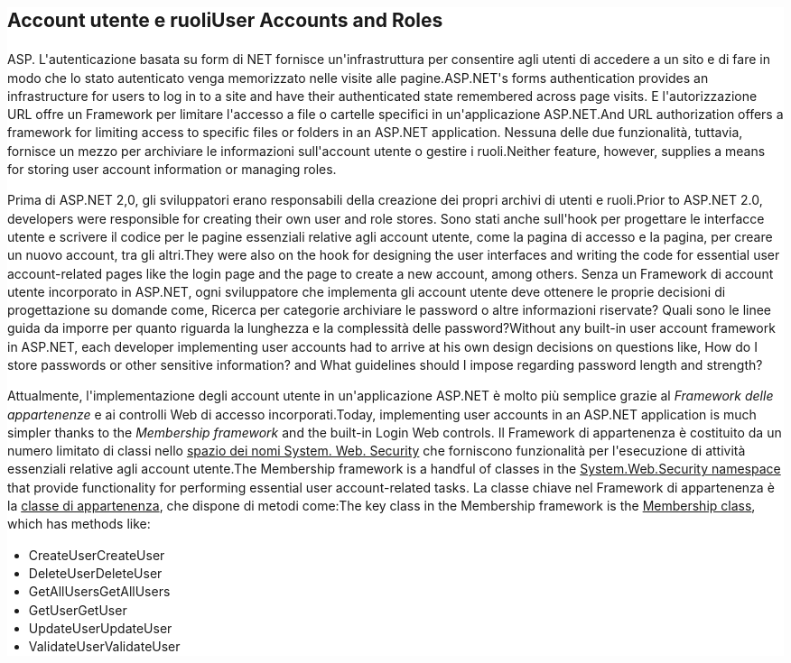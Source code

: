 ## <a name="user-accounts-and-roles"></a><span data-ttu-id="98ca5-218">Account utente e ruoli</span><span class="sxs-lookup"><span data-stu-id="98ca5-218">User Accounts and Roles</span></span>

<span data-ttu-id="98ca5-219">ASP. L'autenticazione basata su form di NET fornisce un'infrastruttura per consentire agli utenti di accedere a un sito e di fare in modo che lo stato autenticato venga memorizzato nelle visite alle pagine.</span><span class="sxs-lookup"><span data-stu-id="98ca5-219">ASP.NET's forms authentication provides an infrastructure for users to log in to a site and have their authenticated state remembered across page visits.</span></span> <span data-ttu-id="98ca5-220">E l'autorizzazione URL offre un Framework per limitare l'accesso a file o cartelle specifici in un'applicazione ASP.NET.</span><span class="sxs-lookup"><span data-stu-id="98ca5-220">And URL authorization offers a framework for limiting access to specific files or folders in an ASP.NET application.</span></span> <span data-ttu-id="98ca5-221">Nessuna delle due funzionalità, tuttavia, fornisce un mezzo per archiviare le informazioni sull'account utente o gestire i ruoli.</span><span class="sxs-lookup"><span data-stu-id="98ca5-221">Neither feature, however, supplies a means for storing user account information or managing roles.</span></span>

<span data-ttu-id="98ca5-222">Prima di ASP.NET 2,0, gli sviluppatori erano responsabili della creazione dei propri archivi di utenti e ruoli.</span><span class="sxs-lookup"><span data-stu-id="98ca5-222">Prior to ASP.NET 2.0, developers were responsible for creating their own user and role stores.</span></span> <span data-ttu-id="98ca5-223">Sono stati anche sull'hook per progettare le interfacce utente e scrivere il codice per le pagine essenziali relative agli account utente, come la pagina di accesso e la pagina, per creare un nuovo account, tra gli altri.</span><span class="sxs-lookup"><span data-stu-id="98ca5-223">They were also on the hook for designing the user interfaces and writing the code for essential user account-related pages like the login page and the page to create a new account, among others.</span></span> <span data-ttu-id="98ca5-224">Senza un Framework di account utente incorporato in ASP.NET, ogni sviluppatore che implementa gli account utente deve ottenere le proprie decisioni di progettazione su domande come, Ricerca per categorie archiviare le password o altre informazioni riservate? Quali sono le linee guida da imporre per quanto riguarda la lunghezza e la complessità delle password?</span><span class="sxs-lookup"><span data-stu-id="98ca5-224">Without any built-in user account framework in ASP.NET, each developer implementing user accounts had to arrive at his own design decisions on questions like, How do I store passwords or other sensitive information? and What guidelines should I impose regarding password length and strength?</span></span>

<span data-ttu-id="98ca5-225">Attualmente, l'implementazione degli account utente in un'applicazione ASP.NET è molto più semplice grazie al *Framework delle appartenenze* e ai controlli Web di accesso incorporati.</span><span class="sxs-lookup"><span data-stu-id="98ca5-225">Today, implementing user accounts in an ASP.NET application is much simpler thanks to the *Membership framework* and the built-in Login Web controls.</span></span> <span data-ttu-id="98ca5-226">Il Framework di appartenenza è costituito da un numero limitato di classi nello [spazio dei nomi System. Web. Security](https://msdn.microsoft.com/library/system.web.security.aspx) che forniscono funzionalità per l'esecuzione di attività essenziali relative agli account utente.</span><span class="sxs-lookup"><span data-stu-id="98ca5-226">The Membership framework is a handful of classes in the [System.Web.Security namespace](https://msdn.microsoft.com/library/system.web.security.aspx) that provide functionality for performing essential user account-related tasks.</span></span> <span data-ttu-id="98ca5-227">La classe chiave nel Framework di appartenenza è la [classe di appartenenza](https://msdn.microsoft.com/library/system.web.security.membership.aspx), che dispone di metodi come:</span><span class="sxs-lookup"><span data-stu-id="98ca5-227">The key class in the Membership framework is the [Membership class](https://msdn.microsoft.com/library/system.web.security.membership.aspx), which has methods like:</span></span>

- <span data-ttu-id="98ca5-228">CreateUser</span><span class="sxs-lookup"><span data-stu-id="98ca5-228">CreateUser</span></span>
- <span data-ttu-id="98ca5-229">DeleteUser</span><span class="sxs-lookup"><span data-stu-id="98ca5-229">DeleteUser</span></span>
- <span data-ttu-id="98ca5-230">GetAllUsers</span><span class="sxs-lookup"><span data-stu-id="98ca5-230">GetAllUsers</span></span>
- <span data-ttu-id="98ca5-231">GetUser</span><span class="sxs-lookup"><span data-stu-id="98ca5-231">GetUser</span></span>
- <span data-ttu-id="98ca5-232">UpdateUser</span><span class="sxs-lookup"><span data-stu-id="98ca5-232">UpdateUser</span></span>
- <span data-ttu-id="98ca5-233">ValidateUser</span><span class="sxs-lookup"><span data-stu-id="98ca5-233">ValidateUser</span></span>
